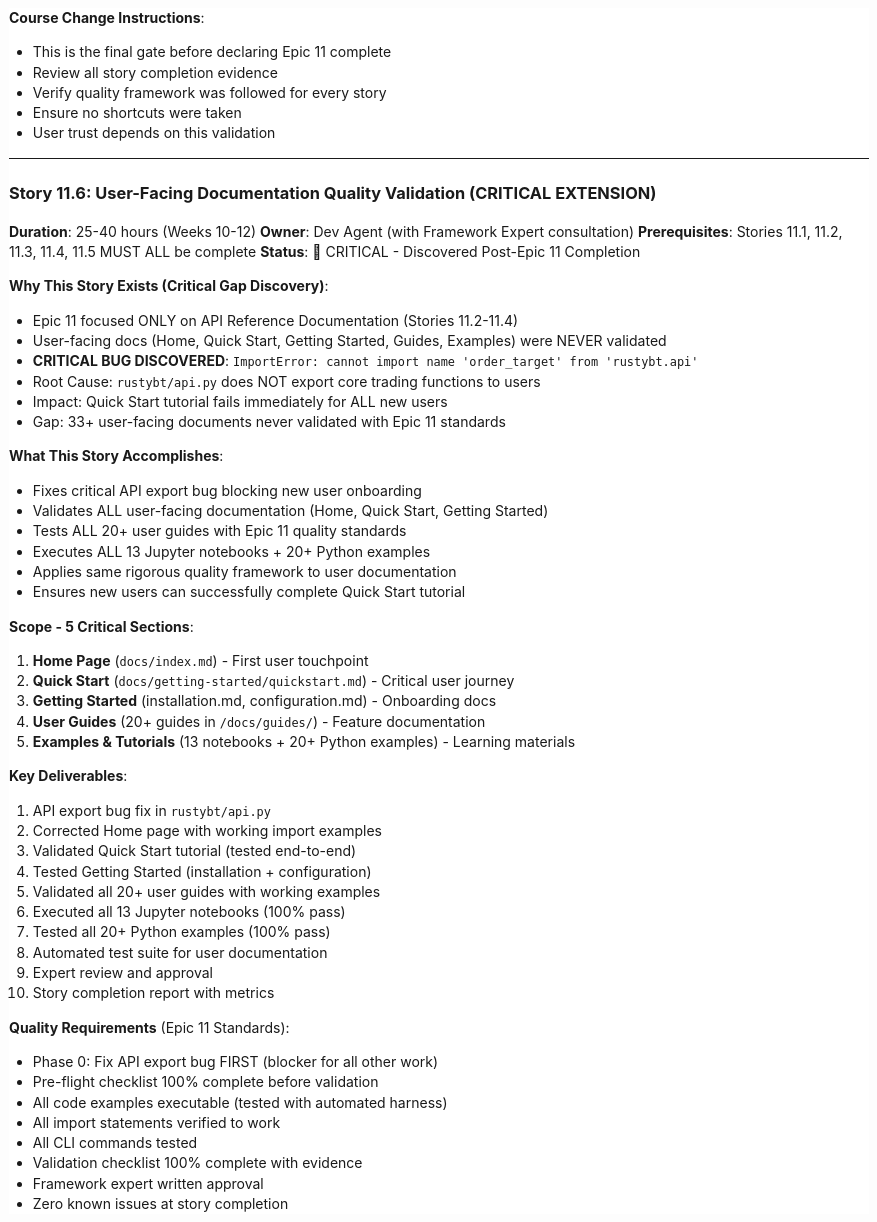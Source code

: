 **Course Change Instructions**:
- This is the final gate before declaring Epic 11 complete
- Review all story completion evidence
- Verify quality framework was followed for every story
- Ensure no shortcuts were taken
- User trust depends on this validation

---

### Story 11.6: User-Facing Documentation Quality Validation (CRITICAL EXTENSION)

**Duration**: 25-40 hours (Weeks 10-12)
**Owner**: Dev Agent (with Framework Expert consultation)
**Prerequisites**: Stories 11.1, 11.2, 11.3, 11.4, 11.5 MUST ALL be complete
**Status**: 🚨 CRITICAL - Discovered Post-Epic 11 Completion

**Why This Story Exists (Critical Gap Discovery)**:
- Epic 11 focused ONLY on API Reference Documentation (Stories 11.2-11.4)
- User-facing docs (Home, Quick Start, Getting Started, Guides, Examples) were NEVER validated
- **CRITICAL BUG DISCOVERED**: `ImportError: cannot import name 'order_target' from 'rustybt.api'`
- Root Cause: `rustybt/api.py` does NOT export core trading functions to users
- Impact: Quick Start tutorial fails immediately for ALL new users
- Gap: 33+ user-facing documents never validated with Epic 11 standards

**What This Story Accomplishes**:
- Fixes critical API export bug blocking new user onboarding
- Validates ALL user-facing documentation (Home, Quick Start, Getting Started)
- Tests ALL 20+ user guides with Epic 11 quality standards
- Executes ALL 13 Jupyter notebooks + 20+ Python examples
- Applies same rigorous quality framework to user documentation
- Ensures new users can successfully complete Quick Start tutorial

**Scope - 5 Critical Sections**:
1. **Home Page** (`docs/index.md`) - First user touchpoint
2. **Quick Start** (`docs/getting-started/quickstart.md`) - Critical user journey
3. **Getting Started** (installation.md, configuration.md) - Onboarding docs
4. **User Guides** (20+ guides in `/docs/guides/`) - Feature documentation
5. **Examples & Tutorials** (13 notebooks + 20+ Python examples) - Learning materials

**Key Deliverables**:
1. API export bug fix in `rustybt/api.py`
2. Corrected Home page with working import examples
3. Validated Quick Start tutorial (tested end-to-end)
4. Tested Getting Started (installation + configuration)
5. Validated all 20+ user guides with working examples
6. Executed all 13 Jupyter notebooks (100% pass)
7. Tested all 20+ Python examples (100% pass)
8. Automated test suite for user documentation
9. Expert review and approval
10. Story completion report with metrics

**Quality Requirements** (Epic 11 Standards):
- Phase 0: Fix API export bug FIRST (blocker for all other work)
- Pre-flight checklist 100% complete before validation
- All code examples executable (tested with automated harness)
- All import statements verified to work
- All CLI commands tested
- Validation checklist 100% complete with evidence
- Framework expert written approval
- Zero known issues at story completion
